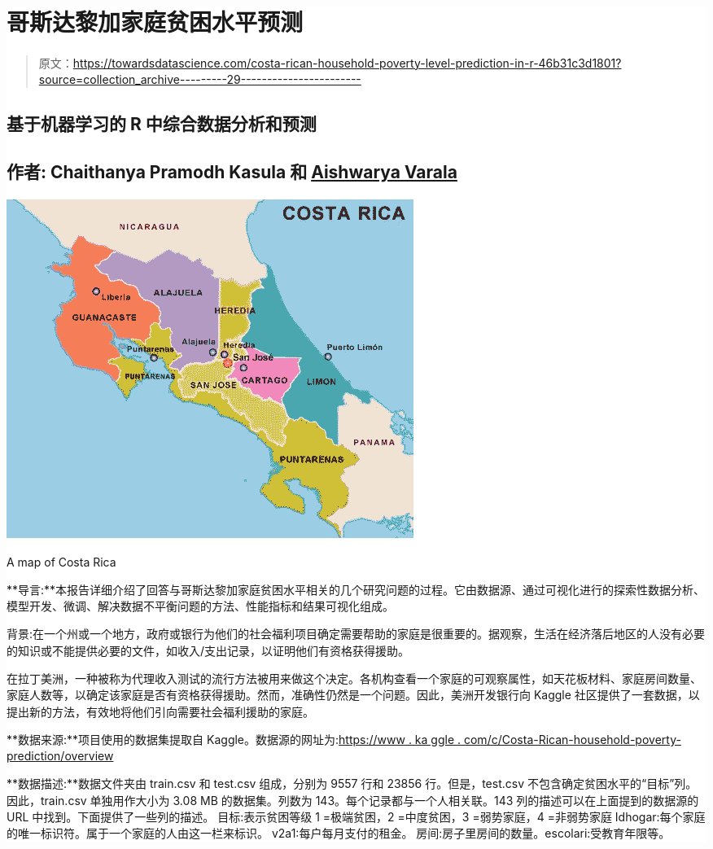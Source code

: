 # 哥斯达黎加家庭贫困水平预测

> 原文：<https://towardsdatascience.com/costa-rican-household-poverty-level-prediction-in-r-46b31c3d1801?source=collection_archive---------29----------------------->

## 基于机器学习的 R 中综合数据分析和预测

## **作者:** Chaithanya Pramodh Kasula 和 [Aishwarya Varala](https://medium.com/u/7fa2d5fd374b?source=post_page-----46b31c3d1801--------------------------------)

![](img/4e4d6e5e6e2adac6eaf6932df4c76474.png)

A map of Costa Rica

**导言:**本报告详细介绍了回答与哥斯达黎加家庭贫困水平相关的几个研究问题的过程。它由数据源、通过可视化进行的探索性数据分析、模型开发、微调、解决数据不平衡问题的方法、性能指标和结果可视化组成。

背景:在一个州或一个地方，政府或银行为他们的社会福利项目确定需要帮助的家庭是很重要的。据观察，生活在经济落后地区的人没有必要的知识或不能提供必要的文件，如收入/支出记录，以证明他们有资格获得援助。

在拉丁美洲，一种被称为代理收入测试的流行方法被用来做这个决定。各机构查看一个家庭的可观察属性，如天花板材料、家庭房间数量、家庭人数等，以确定该家庭是否有资格获得援助。然而，准确性仍然是一个问题。因此，美洲开发银行向 Kaggle 社区提供了一套数据，以提出新的方法，有效地将他们引向需要社会福利援助的家庭。

**数据来源:**项目使用的数据集提取自 Kaggle。数据源的网址为:[https://www . ka ggle . com/c/Costa-Rican-household-poverty-prediction/overview](https://www.kaggle.com/c/costa-rican-household-poverty-prediction/overview)

**数据描述:**数据文件夹由 train.csv 和 test.csv 组成，分别为 9557 行和 23856 行。但是，test.csv 不包含确定贫困水平的“目标”列。因此，train.csv 单独用作大小为 3.08 MB 的数据集。列数为 143。每个记录都与一个人相关联。143 列的描述可以在上面提到的数据源的 URL 中找到。下面提供了一些列的描述。
目标:表示贫困等级 1 =极端贫困，2 =中度贫困，3 =弱势家庭，4 =非弱势家庭
Idhogar:每个家庭的唯一标识符。属于一个家庭的人由这一栏来标识。
v2a1:每户每月支付的租金。
房间:房子里房间的数量。escolari:受教育年限等。

